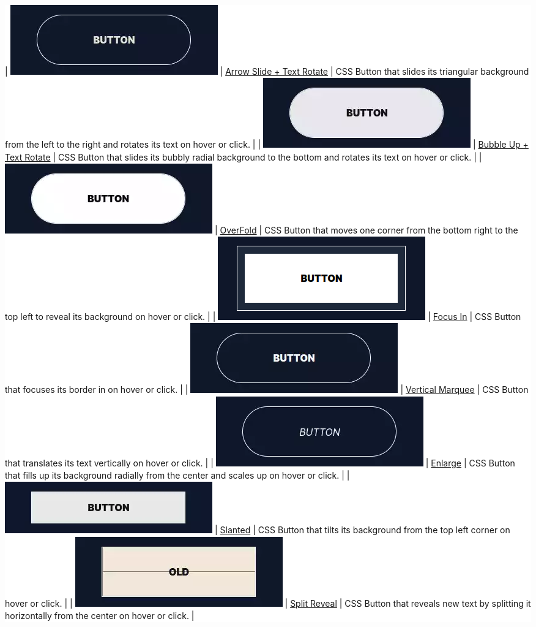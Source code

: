 | [ ![CSS Button that slides its triangular background from the left to the right and rotates its text on hover or click.](./assets/button-previews/button-29.webp)](https://github.com/eludadev/css-buttons/tree/main/buttons/button-29/vanilla) | [Arrow Slide + Text Rotate](https://github.com/eludadev/css-buttons/tree/main/buttons/button-29/vanilla) | CSS Button that slides its triangular background from the left to the right and rotates its text on hover or click. |
| [ ![CSS Button that slides its bubbly radial background to the bottom and rotates its text on hover or click.](./assets/button-previews/button-30.webp)](https://github.com/eludadev/css-buttons/tree/main/buttons/button-30/vanilla) | [Bubble Up + Text Rotate](https://github.com/eludadev/css-buttons/tree/main/buttons/button-30/vanilla) | CSS Button that slides its bubbly radial background to the bottom and rotates its text on hover or click. |
| [ ![CSS Button that moves one corner from the bottom right to the top left to reveal its background on hover or click.](./assets/button-previews/button-31.webp)](https://github.com/eludadev/css-buttons/tree/main/buttons/button-31/vanilla) | [OverFold](https://github.com/eludadev/css-buttons/tree/main/buttons/button-31/vanilla) | CSS Button that moves one corner from the bottom right to the top left to reveal its background on hover or click. |
| [ ![CSS Button that focuses its border in on hover or click.](./assets/button-previews/button-32.webp)](https://github.com/eludadev/css-buttons/tree/main/buttons/button-32/vanilla) | [Focus In](https://github.com/eludadev/css-buttons/tree/main/buttons/button-32/vanilla) | CSS Button that focuses its border in on hover or click. |
| [ ![CSS Button that translates its text vertically on hover or click.](./assets/button-previews/button-33.webp)](https://github.com/eludadev/css-buttons/tree/main/buttons/button-33/vanilla) | [Vertical Marquee](https://github.com/eludadev/css-buttons/tree/main/buttons/button-33/vanilla) | CSS Button that translates its text vertically on hover or click. |
| [ ![CSS Button that fills up its background radially from the center and scales up on hover or click.](./assets/button-previews/button-34.webp)](https://github.com/eludadev/css-buttons/tree/main/buttons/button-34/vanilla) | [Enlarge](https://github.com/eludadev/css-buttons/tree/main/buttons/button-34/vanilla) | CSS Button that fills up its background radially from the center and scales up on hover or click. |
| [ ![CSS Button that tilts its background from the top left corner on hover or click.](./assets/button-previews/button-35.webp)](https://github.com/eludadev/css-buttons/tree/main/buttons/button-35/vanilla) | [Slanted](https://github.com/eludadev/css-buttons/tree/main/buttons/button-35/vanilla) | CSS Button that tilts its background from the top left corner on hover or click. |
| [ ![CSS Button that reveals new text by splitting it horizontally from the center on hover or click.](./assets/button-previews/button-36.webp)](https://github.com/eludadev/css-buttons/tree/main/buttons/button-36/vanilla) | [Split Reveal](https://github.com/eludadev/css-buttons/tree/main/buttons/button-36/vanilla) | CSS Button that reveals new text by splitting it horizontally from the center on hover or click. |